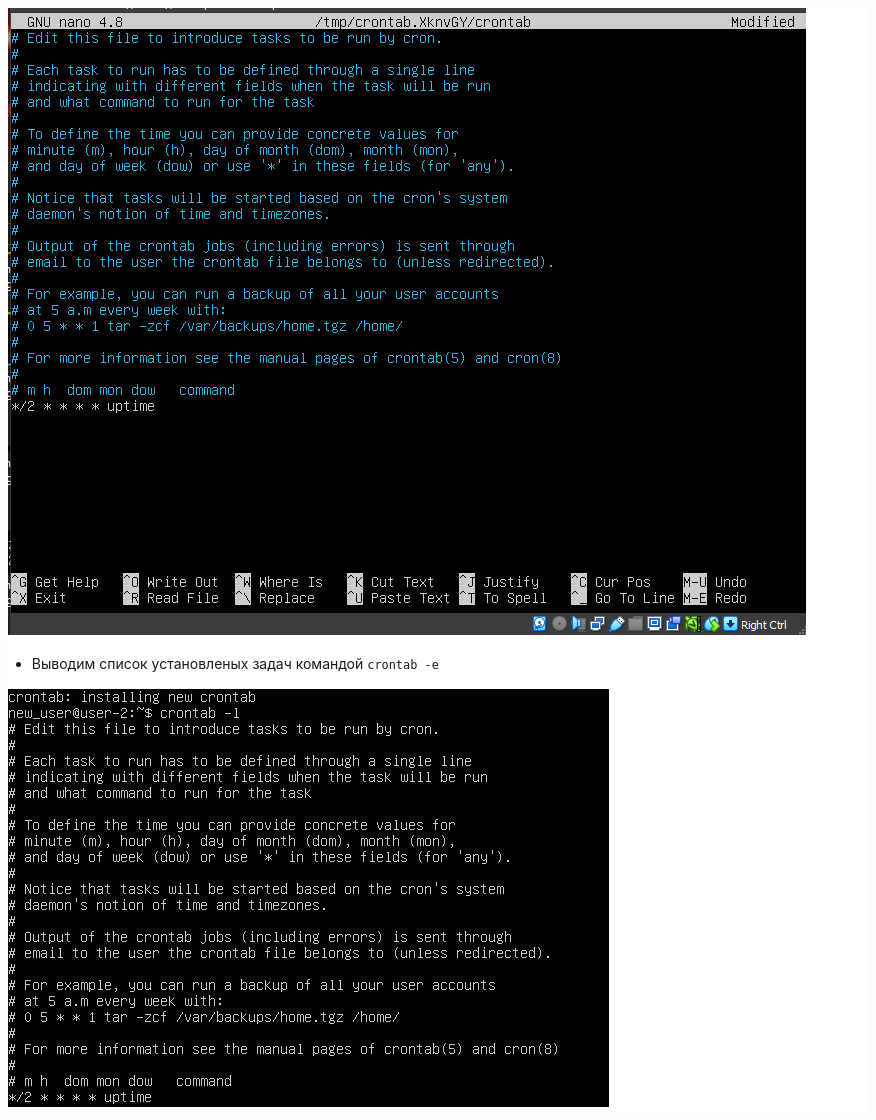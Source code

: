 ![alt text](images/Screenshot_75.png)

- Выводим список установленых задач командой `crontab -e`

![alt text](images/Screenshot_77.png)
